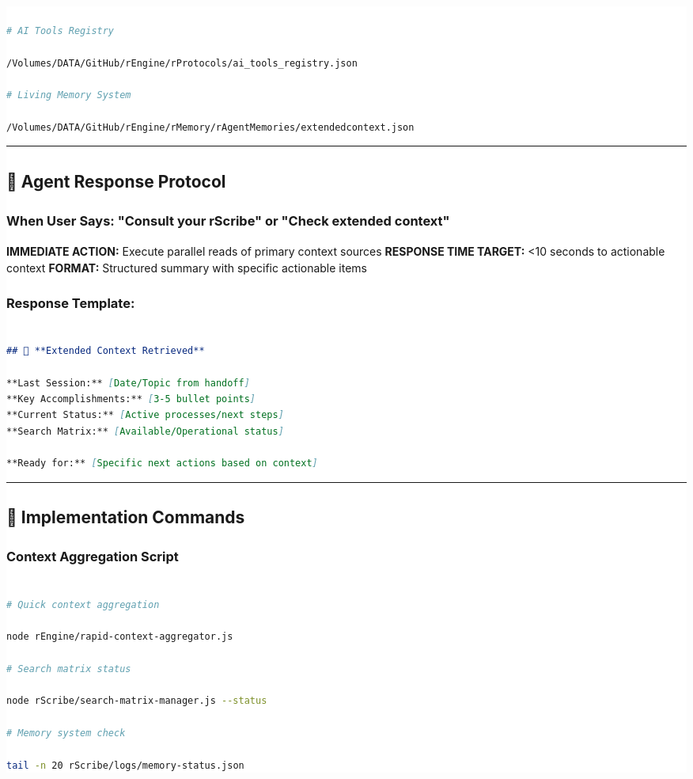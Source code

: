 ```bash

# AI Tools Registry

/Volumes/DATA/GitHub/rEngine/rProtocols/ai_tools_registry.json

# Living Memory System

/Volumes/DATA/GitHub/rEngine/rMemory/rAgentMemories/extendedcontext.json
```

---

## 🎯 **Agent Response Protocol**

### **When User Says: "Consult your rScribe" or "Check extended context"**

**IMMEDIATE ACTION:** Execute parallel reads of primary context sources
**RESPONSE TIME TARGET:** <10 seconds to actionable context
**FORMAT:** Structured summary with specific actionable items

### **Response Template:**

```markdown

## 🧠 **Extended Context Retrieved**

**Last Session:** [Date/Topic from handoff]
**Key Accomplishments:** [3-5 bullet points]
**Current Status:** [Active processes/next steps]
**Search Matrix:** [Available/Operational status]

**Ready for:** [Specific next actions based on context]
```

---

## 🔧 **Implementation Commands**

### **Context Aggregation Script**

```bash

# Quick context aggregation

node rEngine/rapid-context-aggregator.js

# Search matrix status

node rScribe/search-matrix-manager.js --status

# Memory system check

tail -n 20 rScribe/logs/memory-status.json
```
